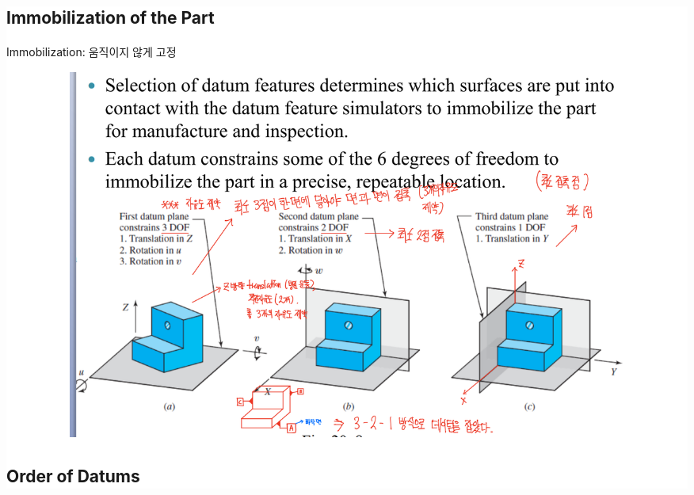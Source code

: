 Immobilization of the Part
------
Immobilization: 움직이지 않게 고정<br/>
<p align="center"><img src="/assets/img/기계요소설계/20장 기하공차/3-4.png" width="700"></p>

Order of Datums
------